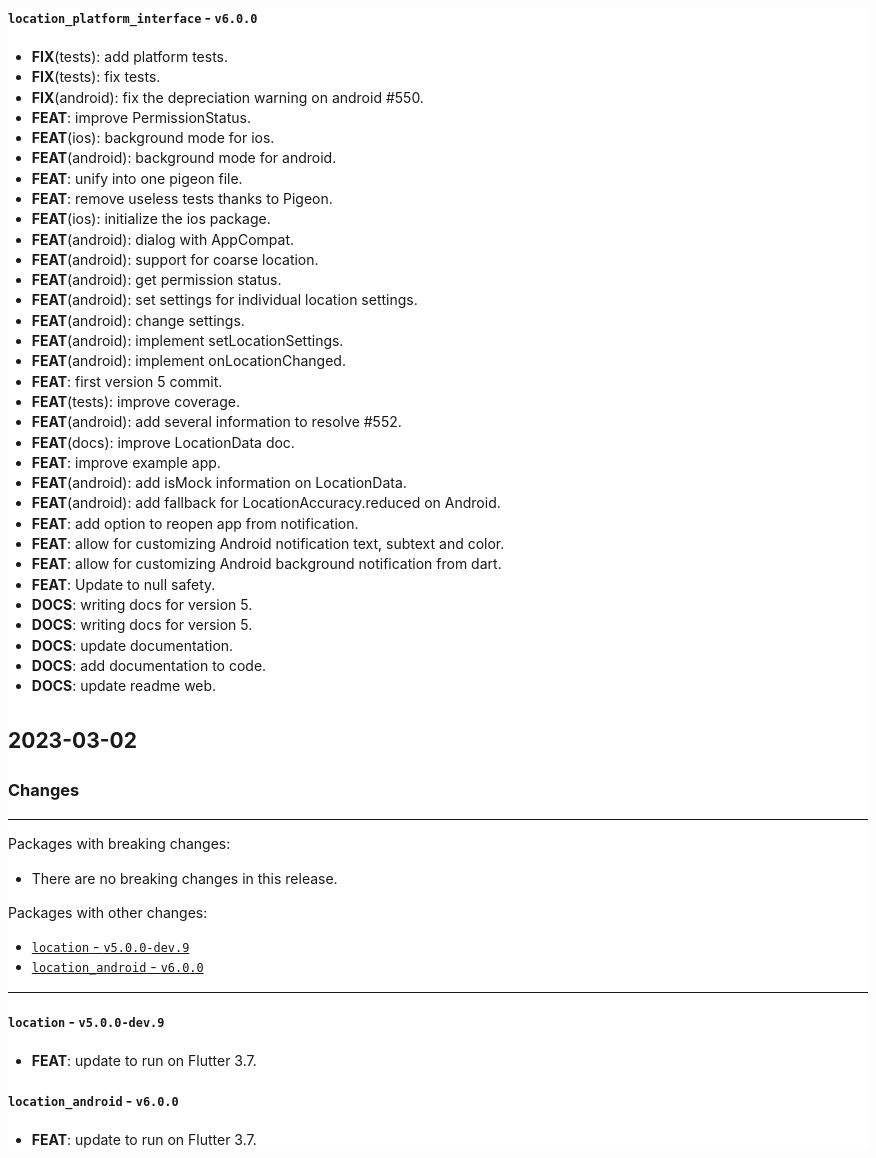 #### `location_platform_interface` - `v6.0.0`

 - **FIX**(tests): add platform tests.
 - **FIX**(tests): fix tests.
 - **FIX**(android): fix the depreciation warning on android #550.
 - **FEAT**: improve PermissionStatus.
 - **FEAT**(ios): background mode for ios.
 - **FEAT**(android): background mode for android.
 - **FEAT**: unify into one pigeon file.
 - **FEAT**: remove useless tests thanks to Pigeon.
 - **FEAT**(ios): initialize the ios package.
 - **FEAT**(android): dialog with AppCompat.
 - **FEAT**(android): support for coarse location.
 - **FEAT**(android): get permission status.
 - **FEAT**(android): set settings for individual location settings.
 - **FEAT**(android): change settings.
 - **FEAT**(android): implement setLocationSettings.
 - **FEAT**(android): implement onLocationChanged.
 - **FEAT**: first version 5 commit.
 - **FEAT**(tests): improve coverage.
 - **FEAT**(android): add several information to resolve #552.
 - **FEAT**(docs): improve LocationData doc.
 - **FEAT**: improve example app.
 - **FEAT**(android): add isMock information on LocationData.
 - **FEAT**(android): add fallback for LocationAccuracy.reduced on Android.
 - **FEAT**: add option to reopen app from notification.
 - **FEAT**: allow for customizing Android notification text, subtext and color.
 - **FEAT**: allow for customizing Android background notification from dart.
 - **FEAT**: Update to null safety.
 - **DOCS**: writing docs for version 5.
 - **DOCS**: writing docs for version 5.
 - **DOCS**: update documentation.
 - **DOCS**: add documentation to code.
 - **DOCS**: update readme web.


## 2023-03-02

### Changes

---

Packages with breaking changes:

 - There are no breaking changes in this release.

Packages with other changes:

 - [`location` - `v5.0.0-dev.9`](#location---v500-dev9)
 - [`location_android` - `v6.0.0`](#location_android---v500-dev4)

---

#### `location` - `v5.0.0-dev.9`

 - **FEAT**: update to run on Flutter 3.7.

#### `location_android` - `v6.0.0`

 - **FEAT**: update to run on Flutter 3.7.

